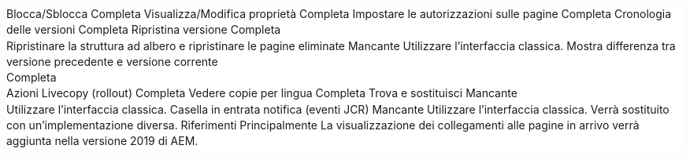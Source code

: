    <td> </td> 
  </tr>
  <tr>
   <td>Blocca/Sblocca</td> 
   <td>Completa</td> 
   <td> </td> 
  </tr>
  <tr>
   <td>Visualizza/Modifica proprietà</td> 
   <td>Completa</td> 
   <td> </td> 
  </tr>
  <tr>
   <td>Impostare le autorizzazioni sulle pagine</td> 
   <td>Completa</td> 
   <td> </td> 
  </tr>
  <tr>
   <td>Cronologia delle versioni</td> 
   <td>Completa</td> 
   <td> </td> 
  </tr>
  <tr>
   <td>Ripristina versione</td> 
   <td>Completa<br /> </td> 
   <td> </td> 
  </tr>
  <tr>
   <td>Ripristinare la struttura ad albero e ripristinare le pagine eliminate</td> 
   <td>Mancante</td> 
   <td>Utilizzare l’interfaccia classica.</td> 
  </tr>
  <tr>
   <td>Mostra differenza tra versione precedente e versione corrente<br /> </td> 
   <td>Completa<br /> </td> 
   <td> </td> 
  </tr>
  <tr>
   <td>Azioni Livecopy (rollout)</td> 
   <td>Completa</td> 
   <td> </td> 
  </tr>
  <tr>
   <td>Vedere copie per lingua</td> 
   <td>Completa</td> 
   <td> </td> 
  </tr>
  <tr>
   <td>Trova e sostituisci</td> 
   <td>Mancante<br /> </td> 
   <td>Utilizzare l’interfaccia classica.</td> 
  </tr>
  <tr>
   <td>Casella in entrata notifica (eventi JCR)</td> 
   <td>Mancante</td> 
   <td>Utilizzare l’interfaccia classica. Verrà sostituito con un’implementazione diversa.</td> 
  </tr>
  <tr>
   <td>Riferimenti</td> 
   <td>Principalmente</td> 
   <td>La visualizzazione dei collegamenti alle pagine in arrivo verrà aggiunta nella versione 2019 di AEM.</td> 
  </tr>
 </tbody>